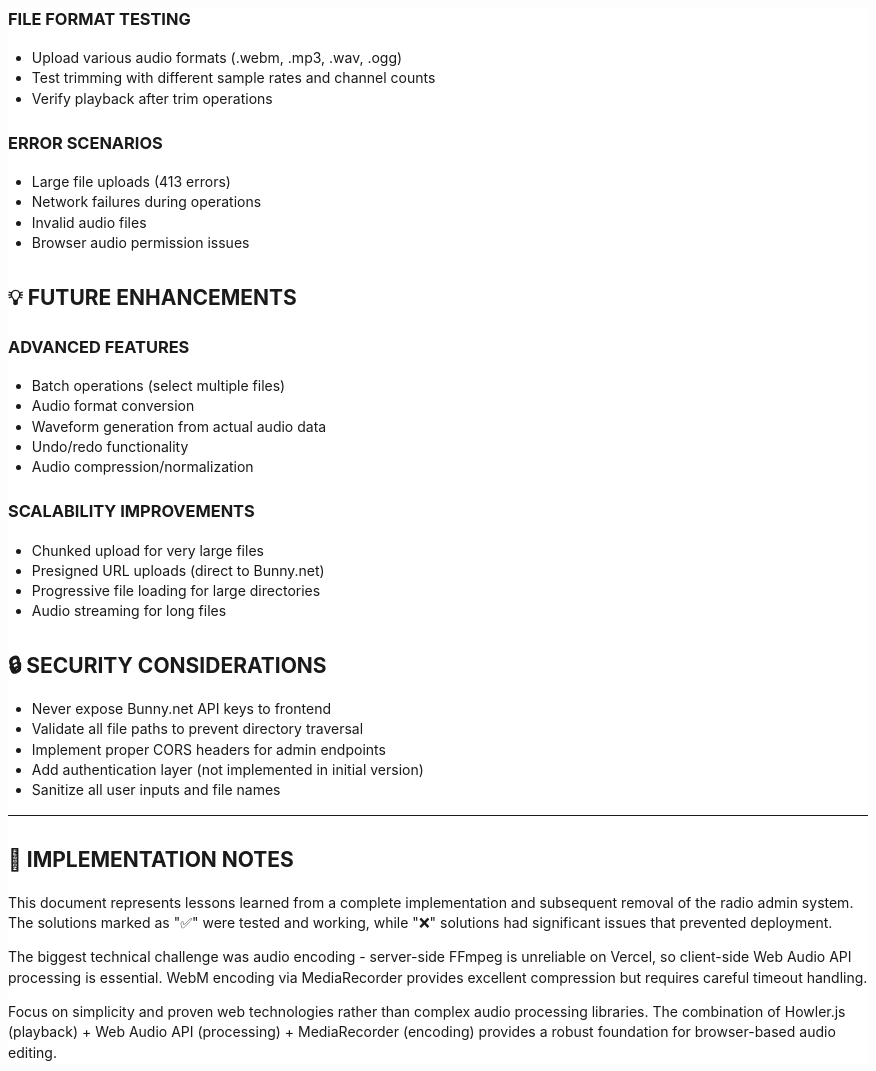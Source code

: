### FILE FORMAT TESTING
- Upload various audio formats (.webm, .mp3, .wav, .ogg)
- Test trimming with different sample rates and channel counts
- Verify playback after trim operations

### ERROR SCENARIOS
- Large file uploads (413 errors)
- Network failures during operations
- Invalid audio files
- Browser audio permission issues

## 💡 FUTURE ENHANCEMENTS

### ADVANCED FEATURES
- Batch operations (select multiple files)
- Audio format conversion
- Waveform generation from actual audio data
- Undo/redo functionality
- Audio compression/normalization

### SCALABILITY IMPROVEMENTS
- Chunked upload for very large files
- Presigned URL uploads (direct to Bunny.net)
- Progressive file loading for large directories
- Audio streaming for long files

## 🔒 SECURITY CONSIDERATIONS

- Never expose Bunny.net API keys to frontend
- Validate all file paths to prevent directory traversal
- Implement proper CORS headers for admin endpoints
- Add authentication layer (not implemented in initial version)
- Sanitize all user inputs and file names

---

## 📝 IMPLEMENTATION NOTES

This document represents lessons learned from a complete implementation and subsequent removal of the radio admin system. The solutions marked as "✅" were tested and working, while "❌" solutions had significant issues that prevented deployment.

The biggest technical challenge was audio encoding - server-side FFmpeg is unreliable on Vercel, so client-side Web Audio API processing is essential. WebM encoding via MediaRecorder provides excellent compression but requires careful timeout handling.

Focus on simplicity and proven web technologies rather than complex audio processing libraries. The combination of Howler.js (playback) + Web Audio API (processing) + MediaRecorder (encoding) provides a robust foundation for browser-based audio editing.